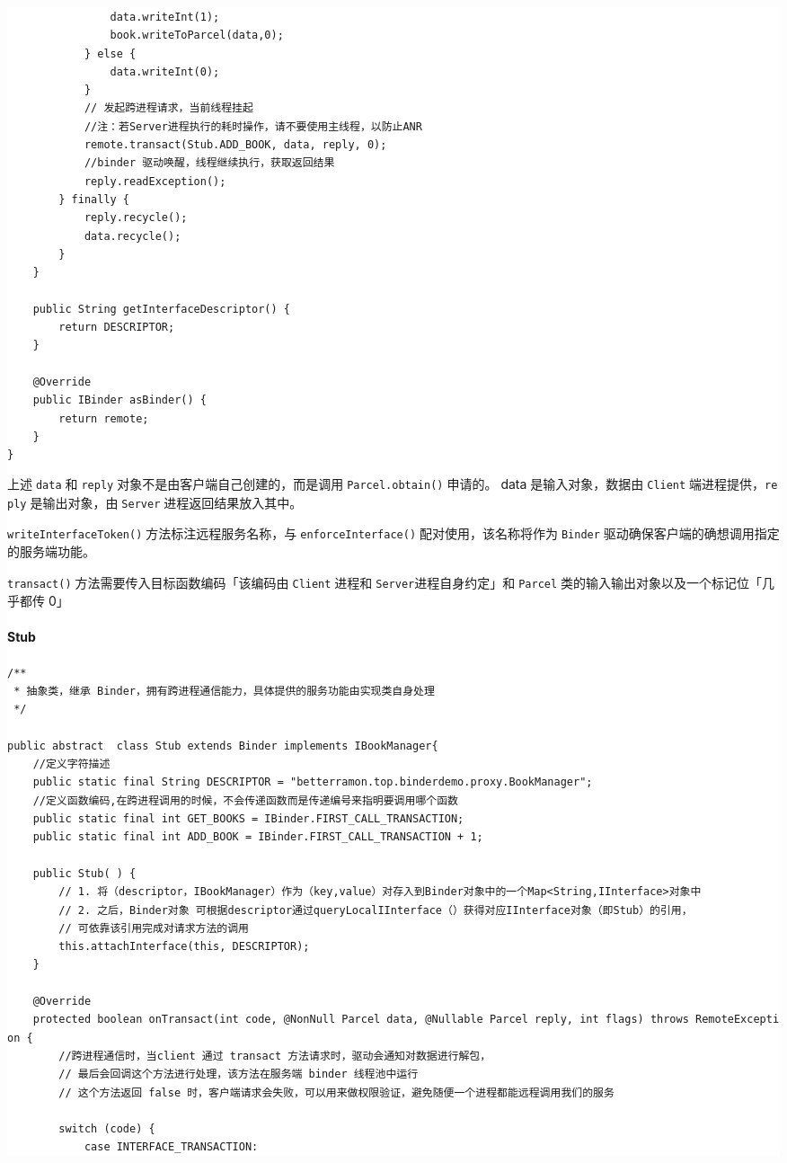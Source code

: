 ```
                data.writeInt(1);
                book.writeToParcel(data,0);
            } else {
                data.writeInt(0);
            }
            // 发起跨进程请求，当前线程挂起
            //注：若Server进程执行的耗时操作，请不要使用主线程，以防止ANR
            remote.transact(Stub.ADD_BOOK, data, reply, 0);
            //binder 驱动唤醒，线程继续执行，获取返回结果
            reply.readException();
        } finally {
            reply.recycle();
            data.recycle();
        }
    }

    public String getInterfaceDescriptor() {
        return DESCRIPTOR;
    }

    @Override
    public IBinder asBinder() {
        return remote;
    }
}
```

上述 `data` 和 `reply` 对象不是由客户端自己创建的，而是调用 `Parcel.obtain()` 申请的。 data 是输入对象，数据由 `Client` 端进程提供，`reply` 是输出对象，由 `Server` 进程返回结果放入其中。


`writeInterfaceToken()` 方法标注远程服务名称，与 `enforceInterface()` 配对使用，该名称将作为 `Binder` 驱动确保客户端的确想调用指定的服务端功能。

`transact()` 方法需要传入目标函数编码「该编码由 `Client` 进程和 `Server`进程自身约定」和 `Parcel` 类的输入输出对象以及一个标记位「几乎都传 0」

#### Stub
```
/**
 * 抽象类，继承 Binder，拥有跨进程通信能力，具体提供的服务功能由实现类自身处理
 */

public abstract  class Stub extends Binder implements IBookManager{
    //定义字符描述
    public static final String DESCRIPTOR = "betterramon.top.binderdemo.proxy.BookManager";
    //定义函数编码,在跨进程调用的时候，不会传递函数而是传递编号来指明要调用哪个函数
    public static final int GET_BOOKS = IBinder.FIRST_CALL_TRANSACTION;
    public static final int ADD_BOOK = IBinder.FIRST_CALL_TRANSACTION + 1;

    public Stub( ) {
        // 1. 将（descriptor，IBookManager）作为（key,value）对存入到Binder对象中的一个Map<String,IInterface>对象中
        // 2. 之后，Binder对象 可根据descriptor通过queryLocalIInterface（）获得对应IInterface对象（即Stub）的引用，
        // 可依靠该引用完成对请求方法的调用
        this.attachInterface(this, DESCRIPTOR);
    }

    @Override
    protected boolean onTransact(int code, @NonNull Parcel data, @Nullable Parcel reply, int flags) throws RemoteException {
        //跨进程通信时，当client 通过 transact 方法请求时，驱动会通知对数据进行解包，
        // 最后会回调这个方法进行处理，该方法在服务端 binder 线程池中运行
        // 这个方法返回 false 时，客户端请求会失败，可以用来做权限验证，避免随便一个进程都能远程调用我们的服务

        switch (code) {
            case INTERFACE_TRANSACTION:
```